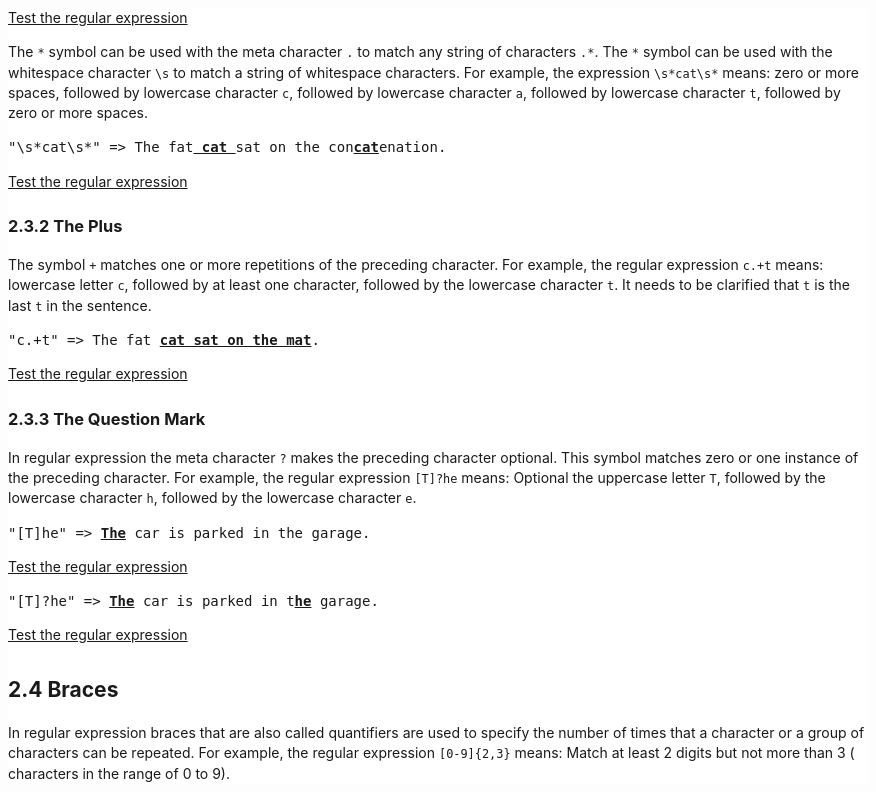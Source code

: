 [Test the regular expression](https://regex101.com/r/7m8me5/1)

The `*` symbol can be used with the meta character `.` to match any string of
characters `.*`. The `*` symbol can be used with the whitespace character `\s`
to match a string of whitespace characters. For example, the expression
`\s*cat\s*` means: zero or more spaces, followed by lowercase character `c`,
followed by lowercase character `a`, followed by lowercase character `t`,
followed by zero or more spaces.

<pre>
"\s*cat\s*" => The fat<a href="#learn-regex"><strong> cat </strong></a>sat on the con<a href="#learn-regex"><strong>cat</strong></a>enation.
</pre>

[Test the regular expression](https://regex101.com/r/gGrwuz/1)

### 2.3.2 The Plus

The symbol `+` matches one or more repetitions of the preceding character. For
example, the regular expression `c.+t` means: lowercase letter `c`, followed by
at least one character, followed by the lowercase character `t`. It needs to be
clarified that `t` is the last `t` in the sentence.

<pre>
"c.+t" => The fat <a href="#learn-regex"><strong>cat sat on the mat</strong></a>.
</pre>

[Test the regular expression](https://regex101.com/r/Dzf9Aa/1)

### 2.3.3 The Question Mark

In regular expression the meta character `?` makes the preceding character
optional. This symbol matches zero or one instance of the preceding character.
For example, the regular expression `[T]?he` means: Optional the uppercase
letter `T`, followed by the lowercase character `h`, followed by the lowercase
character `e`.

<pre>
"[T]he" => <a href="#learn-regex"><strong>The</strong></a> car is parked in the garage.
</pre>

[Test the regular expression](https://regex101.com/r/cIg9zm/1)

<pre>
"[T]?he" => <a href="#learn-regex"><strong>The</strong></a> car is parked in t<a href="#learn-regex"><strong>he</strong></a> garage.
</pre>

[Test the regular expression](https://regex101.com/r/kPpO2x/1)

## 2.4 Braces

In regular expression braces that are also called quantifiers are used to
specify the number of times that a character or a group of characters can be
repeated. For example, the regular expression `[0-9]{2,3}` means: Match at least
2 digits but not more than 3 ( characters in the range of 0 to 9).
